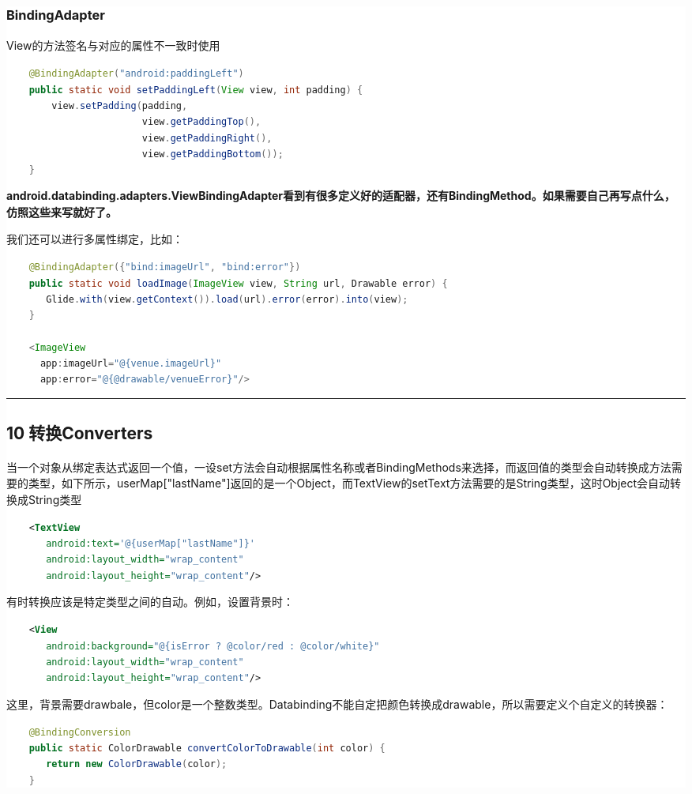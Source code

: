 ### BindingAdapter

View的方法签名与对应的属性不一致时使用

```java
    @BindingAdapter("android:paddingLeft")
    public static void setPaddingLeft(View view, int padding) {
        view.setPadding(padding,
                        view.getPaddingTop(),
                        view.getPaddingRight(),
                        view.getPaddingBottom());
    }
```

**android.databinding.adapters.ViewBindingAdapter看到有很多定义好的适配器，还有BindingMethod。如果需要自己再写点什么，仿照这些来写就好了。**


我们还可以进行多属性绑定，比如：

```java
    @BindingAdapter({"bind:imageUrl", "bind:error"})
    public static void loadImage(ImageView view, String url, Drawable error) {
       Glide.with(view.getContext()).load(url).error(error).into(view);
    }

    <ImageView 
      app:imageUrl="@{venue.imageUrl}"
      app:error="@{@drawable/venueError}"/>
```


---
## 10 转换Converters

当一个对象从绑定表达式返回一个值，一设set方法会自动根据属性名称或者BindingMethods来选择，而返回值的类型会自动转换成方法需要的类型，如下所示，userMap["lastName"]返回的是一个Object，而TextView的setText方法需要的是String类型，这时Object会自动转换成String类型

```xml
    <TextView
       android:text='@{userMap["lastName"]}'
       android:layout_width="wrap_content"
       android:layout_height="wrap_content"/>
```

有时转换应该是特定类型之间的自动。例如，设置背景时：

```xml
    <View
       android:background="@{isError ? @color/red : @color/white}"
       android:layout_width="wrap_content"
       android:layout_height="wrap_content"/>
```

这里，背景需要drawbale，但color是一个整数类型。Databinding不能自定把颜色转换成drawable，所以需要定义个自定义的转换器：

```java
    @BindingConversion
    public static ColorDrawable convertColorToDrawable(int color) {
       return new ColorDrawable(color);
    }
```

